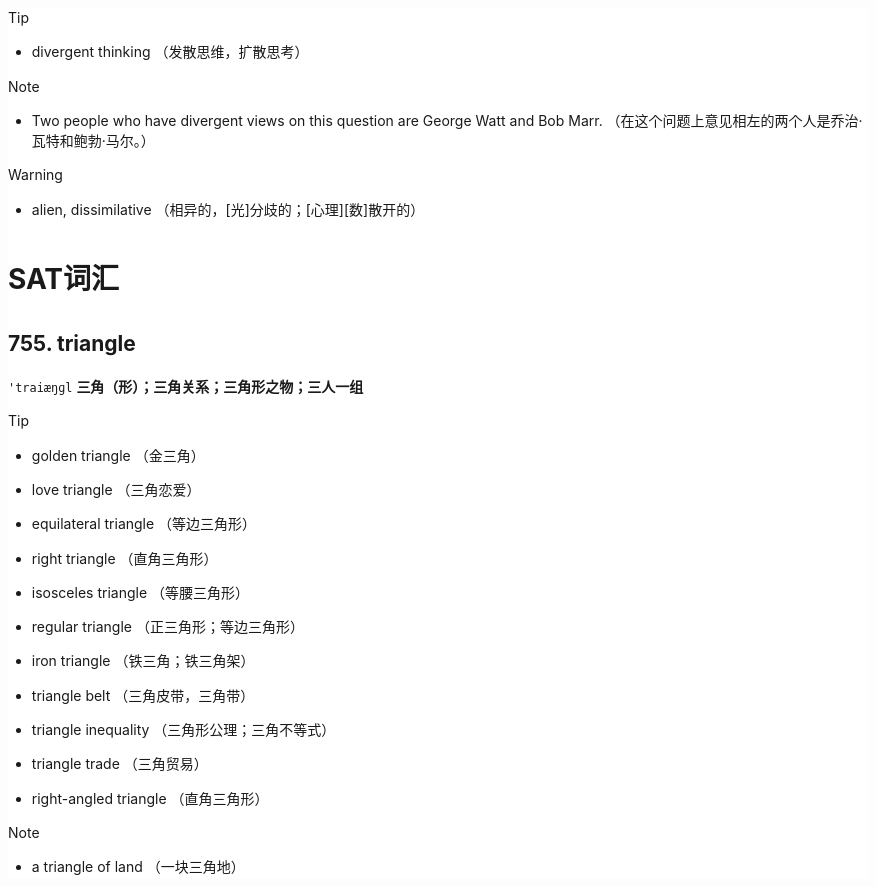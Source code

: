 > [!TIP]
>
> - divergent thinking （发散思维，扩散思考）
>

> [!NOTE]
>
> - Two people who have divergent views on this question are George Watt and Bob Marr. （在这个问题上意见相左的两个人是乔治·瓦特和鲍勃·马尔。）
>

> [!WARNING]
>
> - alien, dissimilative （相异的，[光]分歧的；[心理][数]散开的）
>

# SAT词汇

## 755. triangle

`'traiæŋɡl`  **三角（形）；三角关系；三角形之物；三人一组**

> [!TIP]
>
> - golden triangle （金三角）
>
> - love triangle （三角恋爱）
>
> - equilateral triangle （等边三角形）
>
> - right triangle （直角三角形）
>
> - isosceles triangle （等腰三角形）
>
> - regular triangle （正三角形；等边三角形）
>
> - iron triangle （铁三角；铁三角架）
>
> - triangle belt （三角皮带，三角带）
>
> - triangle inequality （三角形公理；三角不等式）
>
> - triangle trade （三角贸易）
>
> - right-angled triangle （直角三角形）
>

> [!NOTE]
>
> - a triangle of land （一块三角地）
>
